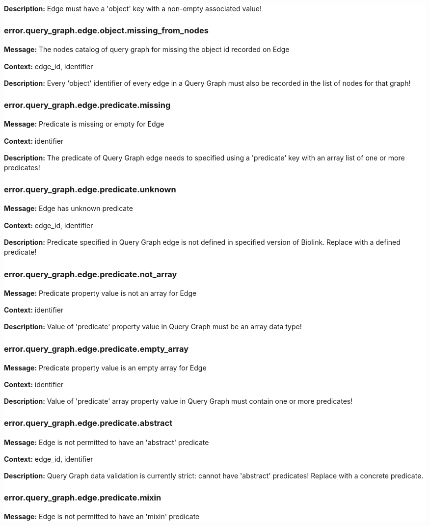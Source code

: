 **Description:** Edge must have a 'object' key with a non-empty associated value!

### error.query_graph.edge.object.missing_from_nodes

**Message:** The nodes catalog of query graph for missing the object id recorded on Edge

**Context:** edge_id, identifier

**Description:** Every 'object' identifier of every edge in a Query Graph must also be recorded in the list of nodes for that graph!

### error.query_graph.edge.predicate.missing

**Message:** Predicate is missing or empty for Edge

**Context:** identifier

**Description:** The predicate of Query Graph edge needs to specified using a 'predicate' key with an array list of one or more predicates!

### error.query_graph.edge.predicate.unknown

**Message:** Edge has unknown predicate

**Context:** edge_id, identifier

**Description:** Predicate specified in Query Graph edge is not defined in specified version of Biolink. Replace with a defined predicate!

### error.query_graph.edge.predicate.not_array

**Message:** Predicate property value is not an array for Edge

**Context:** identifier

**Description:** Value of 'predicate' property value in Query Graph must be an array data type!

### error.query_graph.edge.predicate.empty_array

**Message:** Predicate property value is an empty array for Edge

**Context:** identifier

**Description:** Value of 'predicate' array property value in Query Graph must contain one or more predicates!

### error.query_graph.edge.predicate.abstract

**Message:** Edge is not permitted to have an 'abstract' predicate

**Context:** edge_id, identifier

**Description:** Query Graph data validation is currently strict: cannot have 'abstract' predicates! Replace with a concrete predicate.

### error.query_graph.edge.predicate.mixin

**Message:** Edge is not permitted to have an 'mixin' predicate
